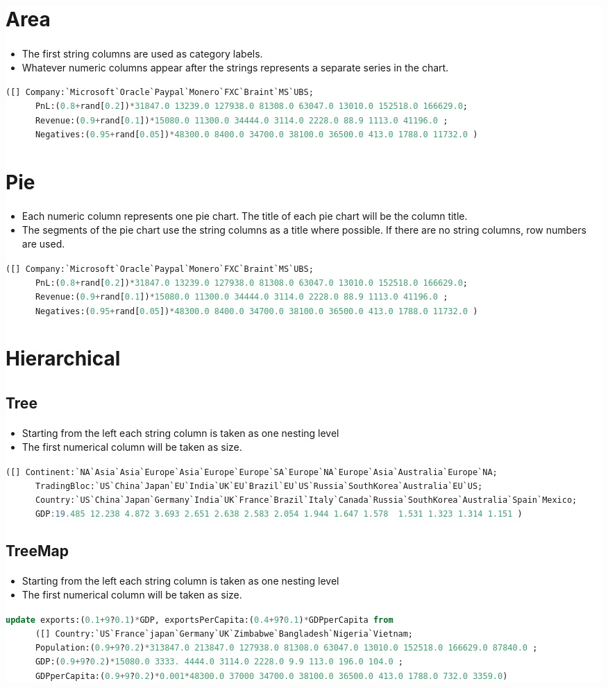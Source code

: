 
# Area

- The first string columns are used as category labels.
- Whatever numeric columns appear after the strings represents a separate series in the chart.
    
```sql type="area" server="localhost:5000"
([] Company:`Microsoft`Oracle`Paypal`Monero`FXC`Braint`MS`UBS; 
	  PnL:(0.8+rand[0.2])*31847.0 13239.0 127938.0 81308.0 63047.0 13010.0 152518.0 166629.0;
	  Revenue:(0.9+rand[0.1])*15080.0 11300.0 34444.0 3114.0 2228.0 88.9 1113.0 41196.0 ; 
	  Negatives:(0.95+rand[0.05])*48300.0 8400.0 34700.0 38100.0 36500.0 413.0 1788.0 11732.0 )
```

# Pie

 - Each numeric column represents one pie chart. The title of each pie chart will be the column title.
 - The segments of the pie chart use the string columns as a title where possible. If there are no string columns, row numbers are used.

```sql type="pie" server="localhost:5000"
([] Company:`Microsoft`Oracle`Paypal`Monero`FXC`Braint`MS`UBS; 
	  PnL:(0.8+rand[0.2])*31847.0 13239.0 127938.0 81308.0 63047.0 13010.0 152518.0 166629.0;
	  Revenue:(0.9+rand[0.1])*15080.0 11300.0 34444.0 3114.0 2228.0 88.9 1113.0 41196.0 ; 
	  Negatives:(0.95+rand[0.05])*48300.0 8400.0 34700.0 38100.0 36500.0 413.0 1788.0 11732.0 )
```

# Hierarchical

## Tree

 - Starting from the left each string column is taken as one nesting level
 - The first numerical column will be taken as size.

```sql type="tree" server="localhost:5000"
([] Continent:`NA`Asia`Asia`Europe`Asia`Europe`Europe`SA`Europe`NA`Europe`Asia`Australia`Europe`NA;
	  TradingBloc:`US`China`Japan`EU`India`UK`EU`Brazil`EU`US`Russia`SouthKorea`Australia`EU`US; 
	  Country:`US`China`Japan`Germany`India`UK`France`Brazil`Italy`Canada`Russia`SouthKorea`Australia`Spain`Mexico; 
	  GDP:19.485 12.238 4.872 3.693 2.651 2.638 2.583 2.054 1.944 1.647 1.578  1.531 1.323 1.314 1.151 )
```


## TreeMap

 - Starting from the left each string column is taken as one nesting level
 - The first numerical column will be taken as size.

```sql type="treemap" server="localhost:5000". 
update exports:(0.1+9?0.1)*GDP, exportsPerCapita:(0.4+9?0.1)*GDPperCapita from 
	  ([] Country:`US`France`japan`Germany`UK`Zimbabwe`Bangladesh`Nigeria`Vietnam; 
	  Population:(0.9+9?0.2)*313847.0 213847.0 127938.0 81308.0 63047.0 13010.0 152518.0 166629.0 87840.0 ;
	  GDP:(0.9+9?0.2)*15080.0 3333. 4444.0 3114.0 2228.0 9.9 113.0 196.0 104.0 ; 
	  GDPperCapita:(0.9+9?0.2)*0.001*48300.0 37000 34700.0 38100.0 36500.0 413.0 1788.0 732.0 3359.0)
```
